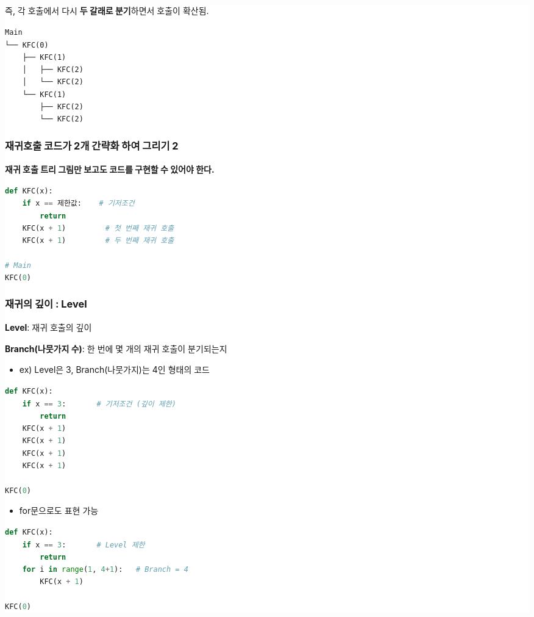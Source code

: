 즉, 각 호출에서 다시 **두 갈래로 분기**하면서 호출이 확산됨.

```
Main
└── KFC(0)
    ├── KFC(1)
    │   ├── KFC(2)
    │   └── KFC(2)
    └── KFC(1)
        ├── KFC(2)
        └── KFC(2)
```


### 재귀호출 코드가 2개 간략화 하여 그리기 2

**재귀 호출 트리 그림만 보고도 코드를 구현할 수 있어야 한다.**

```python
def KFC(x):
    if x == 제한값:    # 기저조건
        return
    KFC(x + 1)         # 첫 번째 재귀 호출
    KFC(x + 1)         # 두 번째 재귀 호출

# Main
KFC(0)
```

### 재귀의 깊이 : Level

**Level**: 재귀 호출의 깊이

**Branch(나뭇가지 수)**: 한 번에 몇 개의 재귀 호출이 분기되는지

- ex) Level은 3, Branch(나뭇가지)는 4인 형태의 코드

```python
def KFC(x):
    if x == 3:       # 기저조건 (깊이 제한)
        return
    KFC(x + 1)
    KFC(x + 1)
    KFC(x + 1)
    KFC(x + 1)

KFC(0)
```

- for문으로도 표현 가능

```python
def KFC(x):
    if x == 3:       # Level 제한
        return
    for i in range(1, 4+1):   # Branch = 4
        KFC(x + 1)

KFC(0)
```
